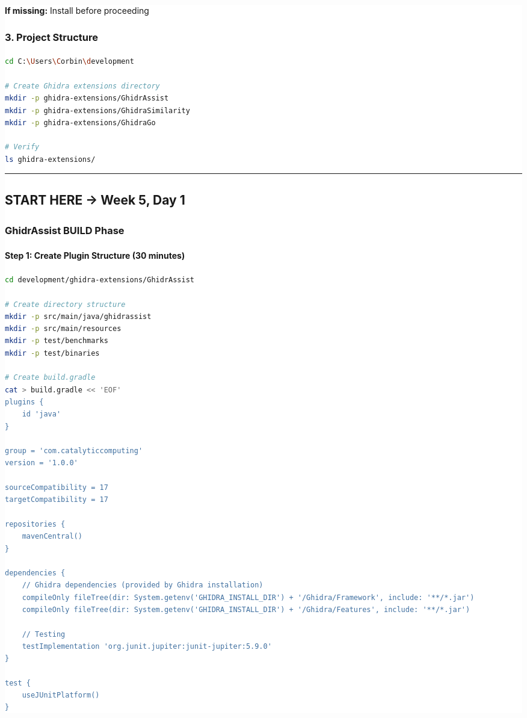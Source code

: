 **If missing:** Install before proceeding

### 3. Project Structure

```bash
cd C:\Users\Corbin\development

# Create Ghidra extensions directory
mkdir -p ghidra-extensions/GhidrAssist
mkdir -p ghidra-extensions/GhidraSimilarity
mkdir -p ghidra-extensions/GhidraGo

# Verify
ls ghidra-extensions/
```

---

## START HERE → Week 5, Day 1

### GhidrAssist BUILD Phase

#### Step 1: Create Plugin Structure (30 minutes)

```bash
cd development/ghidra-extensions/GhidrAssist

# Create directory structure
mkdir -p src/main/java/ghidrassist
mkdir -p src/main/resources
mkdir -p test/benchmarks
mkdir -p test/binaries

# Create build.gradle
cat > build.gradle << 'EOF'
plugins {
    id 'java'
}

group = 'com.catalyticcomputing'
version = '1.0.0'

sourceCompatibility = 17
targetCompatibility = 17

repositories {
    mavenCentral()
}

dependencies {
    // Ghidra dependencies (provided by Ghidra installation)
    compileOnly fileTree(dir: System.getenv('GHIDRA_INSTALL_DIR') + '/Ghidra/Framework', include: '**/*.jar')
    compileOnly fileTree(dir: System.getenv('GHIDRA_INSTALL_DIR') + '/Ghidra/Features', include: '**/*.jar')

    // Testing
    testImplementation 'org.junit.jupiter:junit-jupiter:5.9.0'
}

test {
    useJUnitPlatform()
}

```